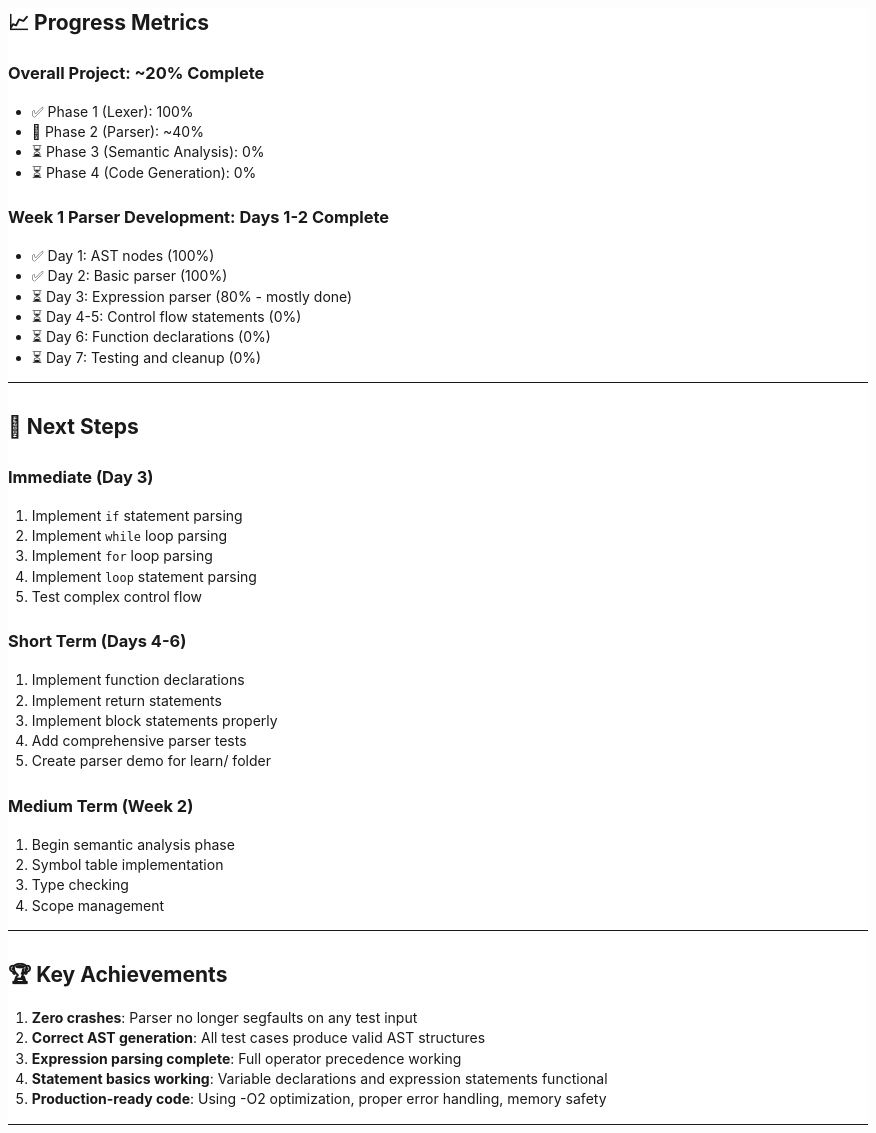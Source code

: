 
## 📈 Progress Metrics

### Overall Project: ~20% Complete
- ✅ Phase 1 (Lexer): 100%
- 🔨 Phase 2 (Parser): ~40%
- ⏳ Phase 3 (Semantic Analysis): 0%
- ⏳ Phase 4 (Code Generation): 0%

### Week 1 Parser Development: Days 1-2 Complete
- ✅ Day 1: AST nodes (100%)
- ✅ Day 2: Basic parser (100%)
- ⏳ Day 3: Expression parser (80% - mostly done)
- ⏳ Day 4-5: Control flow statements (0%)
- ⏳ Day 6: Function declarations (0%)
- ⏳ Day 7: Testing and cleanup (0%)

---

## 🎯 Next Steps

### Immediate (Day 3)
1. Implement `if` statement parsing
2. Implement `while` loop parsing
3. Implement `for` loop parsing
4. Implement `loop` statement parsing
5. Test complex control flow

### Short Term (Days 4-6)
1. Implement function declarations
2. Implement return statements
3. Implement block statements properly
4. Add comprehensive parser tests
5. Create parser demo for learn/ folder

### Medium Term (Week 2)
1. Begin semantic analysis phase
2. Symbol table implementation
3. Type checking
4. Scope management

---

## 🏆 Key Achievements

1. **Zero crashes**: Parser no longer segfaults on any test input
2. **Correct AST generation**: All test cases produce valid AST structures
3. **Expression parsing complete**: Full operator precedence working
4. **Statement basics working**: Variable declarations and expression statements functional
5. **Production-ready code**: Using -O2 optimization, proper error handling, memory safety

---